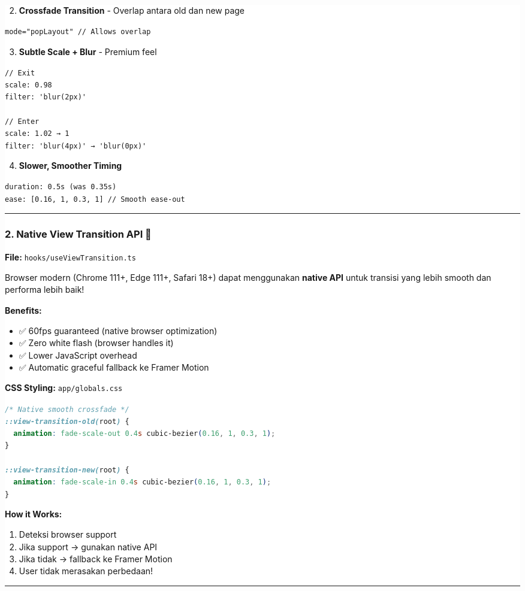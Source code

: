 2. **Crossfade Transition** - Overlap antara old dan new page
```tsx
mode="popLayout" // Allows overlap
```

3. **Subtle Scale + Blur** - Premium feel
```tsx
// Exit
scale: 0.98
filter: 'blur(2px)'

// Enter
scale: 1.02 → 1
filter: 'blur(4px)' → 'blur(0px)'
```

4. **Slower, Smoother Timing**
```tsx
duration: 0.5s (was 0.35s)
ease: [0.16, 1, 0.3, 1] // Smooth ease-out
```

---

### 2. **Native View Transition API** 🎯

**File:** `hooks/useViewTransition.ts`

Browser modern (Chrome 111+, Edge 111+, Safari 18+) dapat menggunakan **native API** untuk transisi yang lebih smooth dan performa lebih baik!

**Benefits:**
- ✅ 60fps guaranteed (native browser optimization)
- ✅ Zero white flash (browser handles it)
- ✅ Lower JavaScript overhead
- ✅ Automatic graceful fallback ke Framer Motion

**CSS Styling:** `app/globals.css`

```css
/* Native smooth crossfade */
::view-transition-old(root) {
  animation: fade-scale-out 0.4s cubic-bezier(0.16, 1, 0.3, 1);
}

::view-transition-new(root) {
  animation: fade-scale-in 0.4s cubic-bezier(0.16, 1, 0.3, 1);
}
```

**How it Works:**
1. Deteksi browser support
2. Jika support → gunakan native API
3. Jika tidak → fallback ke Framer Motion
4. User tidak merasakan perbedaan!

---
